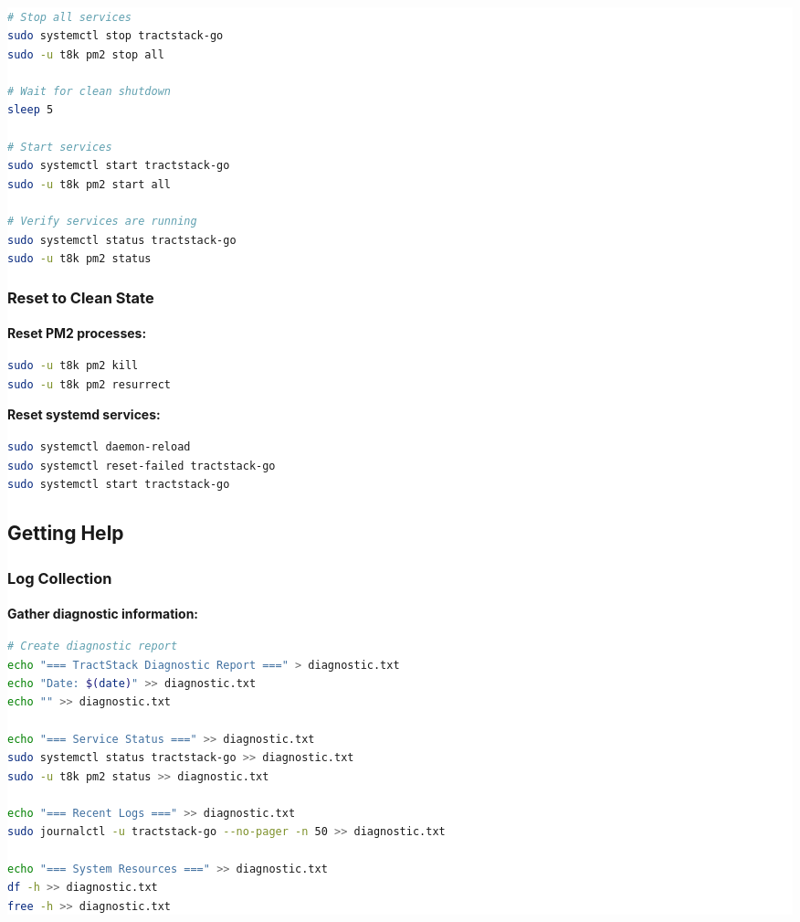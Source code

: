 ```bash
# Stop all services
sudo systemctl stop tractstack-go
sudo -u t8k pm2 stop all

# Wait for clean shutdown
sleep 5

# Start services
sudo systemctl start tractstack-go
sudo -u t8k pm2 start all

# Verify services are running
sudo systemctl status tractstack-go
sudo -u t8k pm2 status
```

### Reset to Clean State

**Reset PM2 processes:**

```bash
sudo -u t8k pm2 kill
sudo -u t8k pm2 resurrect
```

**Reset systemd services:**

```bash
sudo systemctl daemon-reload
sudo systemctl reset-failed tractstack-go
sudo systemctl start tractstack-go
```

## Getting Help

### Log Collection

**Gather diagnostic information:**

```bash
# Create diagnostic report
echo "=== TractStack Diagnostic Report ===" > diagnostic.txt
echo "Date: $(date)" >> diagnostic.txt
echo "" >> diagnostic.txt

echo "=== Service Status ===" >> diagnostic.txt
sudo systemctl status tractstack-go >> diagnostic.txt
sudo -u t8k pm2 status >> diagnostic.txt

echo "=== Recent Logs ===" >> diagnostic.txt
sudo journalctl -u tractstack-go --no-pager -n 50 >> diagnostic.txt

echo "=== System Resources ===" >> diagnostic.txt
df -h >> diagnostic.txt
free -h >> diagnostic.txt
```
